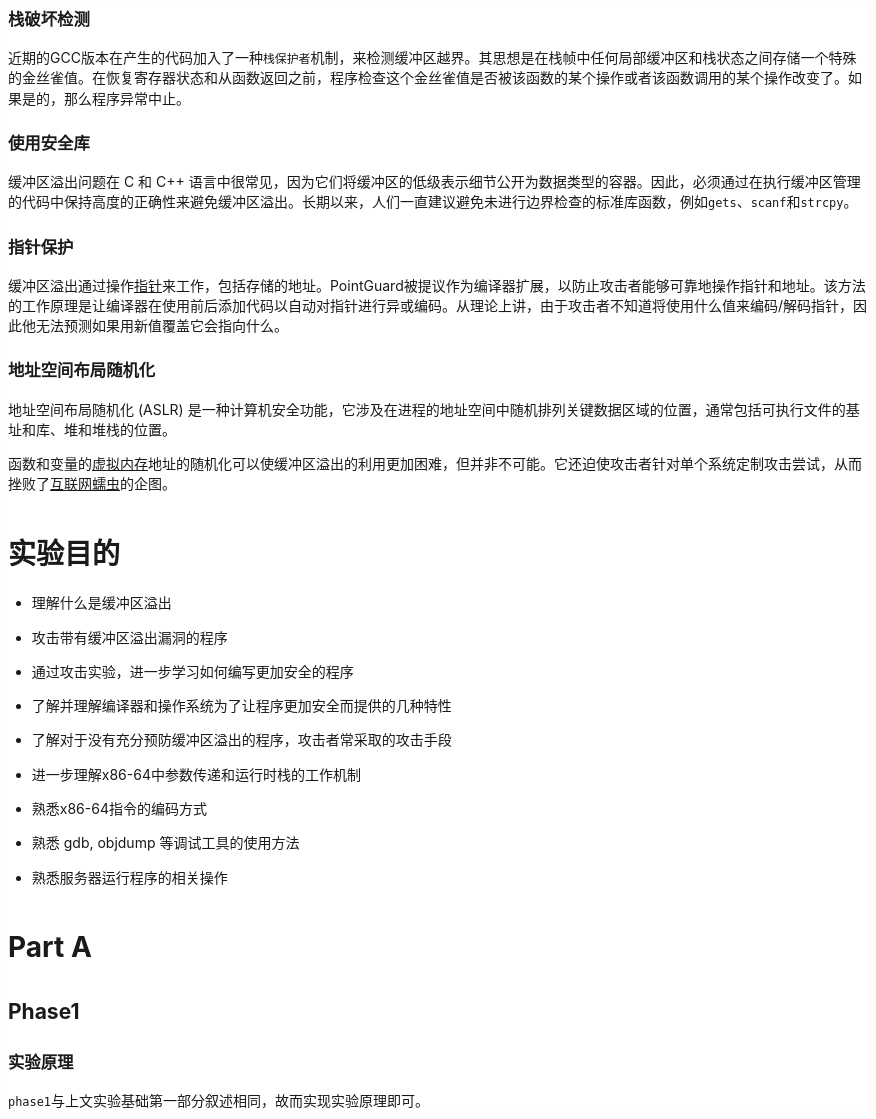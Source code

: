 

### 栈破坏检测

近期的GCC版本在产生的代码加入了一种`栈保护者`机制，来检测缓冲区越界。其思想是在栈帧中任何局部缓冲区和栈状态之间存储一个特殊的金丝雀值。在恢复寄存器状态和从函数返回之前，程序检查这个金丝雀值是否被该函数的某个操作或者该函数调用的某个操作改变了。如果是的，那么程序异常中止。



### 使用安全库

缓冲区溢出问题在 C 和 C++ 语言中很常见，因为它们将缓冲区的低级表示细节公开为数据类型的容器。因此，必须通过在执行缓冲区管理的代码中保持高度的正确性来避免缓冲区溢出。长期以来，人们一直建议避免未进行边界检查的标准库函数，例如`gets`、`scanf`和`strcpy`。



### 指针保护

缓冲区溢出通过操作[指针](https://en.wikipedia.org/wiki/Pointer_(computer_programming))来工作，包括存储的地址。PointGuard被提议作为编译器扩展，以防止攻击者能够可靠地操作指针和地址。该方法的工作原理是让编译器在使用前后添加代码以自动对指针进行异或编码。从理论上讲，由于攻击者不知道将使用什么值来编码/解码指针，因此他无法预测如果用新值覆盖它会指向什么。



### 地址空间布局随机化

地址空间布局随机化 (ASLR) 是一种计算机安全功能，它涉及在进程的地址空间中随机排列关键数据区域的位置，通常包括可执行文件的基址和库、堆和堆栈的位置。

函数和变量的[虚拟内存](https://en.wikipedia.org/wiki/Virtual_memory)地址的随机化可以使缓冲区溢出的利用更加困难，但并非不可能。它还迫使攻击者针对单个系统定制攻击尝试，从而挫败了[互联网蠕虫](https://en.wikipedia.org/wiki/Internet_worm)的企图。



# 实验目的

- 理解什么是缓冲区溢出
- 攻击带有缓冲区溢出漏洞的程序
- 通过攻击实验，进一步学习如何编写更加安全的程序
- 了解并理解编译器和操作系统为了让程序更加安全而提供的几种特性

- 了解对于没有充分预防缓冲区溢出的程序，攻击者常采取的攻击手段
- 进一步理解x86-64中参数传递和运行时栈的工作机制
- 熟悉x86-64指令的编码方式
- 熟悉 gdb, objdump 等调试工具的使用方法
- 熟悉服务器运行程序的相关操作



# Part A

## Phase1

### 实验原理

`phase1`与上文实验基础第一部分叙述相同，故而实现实验原理即可。
